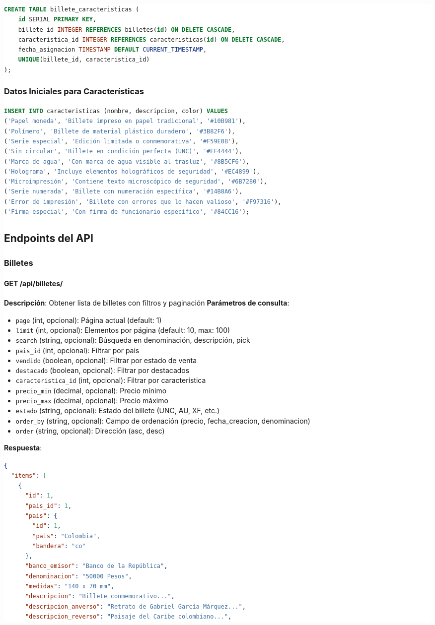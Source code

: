 ```sql
CREATE TABLE billete_caracteristicas (
    id SERIAL PRIMARY KEY,
    billete_id INTEGER REFERENCES billetes(id) ON DELETE CASCADE,
    caracteristica_id INTEGER REFERENCES caracteristicas(id) ON DELETE CASCADE,
    fecha_asignacion TIMESTAMP DEFAULT CURRENT_TIMESTAMP,
    UNIQUE(billete_id, caracteristica_id)
);
```

### Datos Iniciales para Características

```sql
INSERT INTO caracteristicas (nombre, descripcion, color) VALUES
('Papel moneda', 'Billete impreso en papel tradicional', '#10B981'),
('Polímero', 'Billete de material plástico duradero', '#3B82F6'),
('Serie especial', 'Edición limitada o conmemorativa', '#F59E0B'),
('Sin circular', 'Billete en condición perfecta (UNC)', '#EF4444'),
('Marca de agua', 'Con marca de agua visible al trasluz', '#8B5CF6'),
('Holograma', 'Incluye elementos holográficos de seguridad', '#EC4899'),
('Microimpresión', 'Contiene texto microscópico de seguridad', '#6B7280'),
('Serie numerada', 'Billete con numeración específica', '#14B8A6'),
('Error de impresión', 'Billete con errores que lo hacen valioso', '#F97316'),
('Firma especial', 'Con firma de funcionario específico', '#84CC16');
```

## Endpoints del API

### Billetes

#### GET /api/billetes/
**Descripción**: Obtener lista de billetes con filtros y paginación
**Parámetros de consulta**:
- `page` (int, opcional): Página actual (default: 1)
- `limit` (int, opcional): Elementos por página (default: 10, max: 100)
- `search` (string, opcional): Búsqueda en denominación, descripción, pick
- `pais_id` (int, opcional): Filtrar por país
- `vendido` (boolean, opcional): Filtrar por estado de venta
- `destacado` (boolean, opcional): Filtrar por destacados
- `caracteristica_id` (int, opcional): Filtrar por característica
- `precio_min` (decimal, opcional): Precio mínimo
- `precio_max` (decimal, opcional): Precio máximo
- `estado` (string, opcional): Estado del billete (UNC, AU, XF, etc.)
- `order_by` (string, opcional): Campo de ordenación (precio, fecha_creacion, denominacion)
- `order` (string, opcional): Dirección (asc, desc)

**Respuesta**:
```json
{
  "items": [
    {
      "id": 1,
      "pais_id": 1,
      "pais": {
        "id": 1,
        "pais": "Colombia",
        "bandera": "co"
      },
      "banco_emisor": "Banco de la República",
      "denominacion": "50000 Pesos",
      "medidas": "140 x 70 mm",
      "descripcion": "Billete conmemorativo...",
      "descripcion_anverso": "Retrato de Gabriel García Márquez...",
      "descripcion_reverso": "Paisaje del Caribe colombiano...",
```